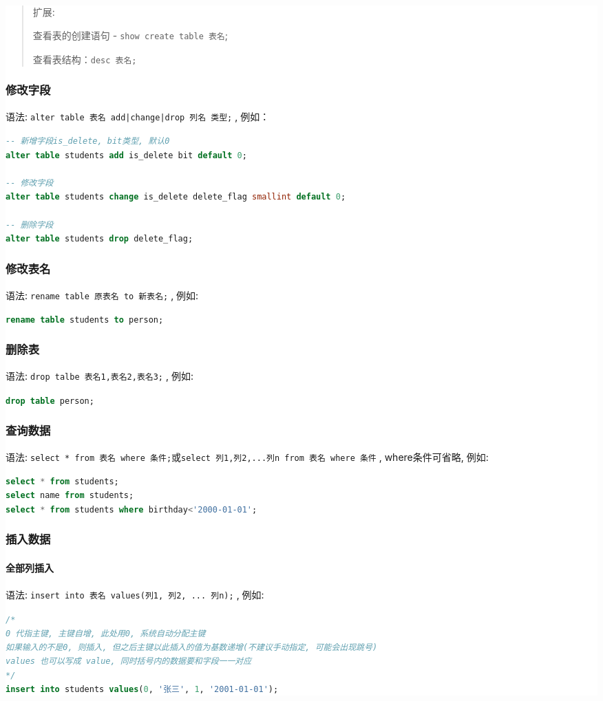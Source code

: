 > 扩展:
>
> 查看表的创建语句 - `show create table 表名`;
>
> 查看表结构：`desc 表名;`

### 修改字段

语法:  `alter table 表名 add|change|drop 列名 类型;` , 例如：

```sql
-- 新增字段is_delete, bit类型, 默认0
alter table students add is_delete bit default 0;

-- 修改字段
alter table students change is_delete delete_flag smallint default 0;

-- 删除字段
alter table students drop delete_flag;
```

### 修改表名

语法: `rename table 原表名 to 新表名;` , 例如:

```sql
rename table students to person;
```

### 删除表

语法: `drop talbe 表名1,表名2,表名3;` , 例如:

```sql
drop table person;
```

### 查询数据

语法: `select * from 表名 where 条件;`或`select 列1,列2,...列n from 表名 where 条件` , where条件可省略, 例如:

```sql
select * from students;
select name from students;
select * from students where birthday<'2000-01-01';
```

### 插入数据

#### 全部列插入

语法: `insert into 表名 values(列1, 列2, ... 列n);` , 例如:

```sql
/*
0 代指主键, 主键自增, 此处用0, 系统自动分配主键
如果输入的不是0, 则插入, 但之后主键以此插入的值为基数递增(不建议手动指定, 可能会出现跳号)
values 也可以写成 value, 同时括号内的数据要和字段一一对应
*/
insert into students values(0, '张三', 1, '2001-01-01');
```
